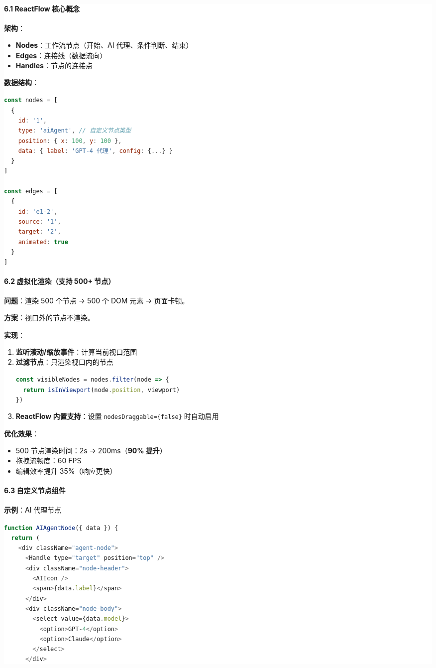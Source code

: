 #### 6.1 ReactFlow 核心概念

**架构**：
- **Nodes**：工作流节点（开始、AI 代理、条件判断、结束）
- **Edges**：连接线（数据流向）
- **Handles**：节点的连接点

**数据结构**：
```javascript
const nodes = [
  {
    id: '1',
    type: 'aiAgent', // 自定义节点类型
    position: { x: 100, y: 100 },
    data: { label: 'GPT-4 代理', config: {...} }
  }
]

const edges = [
  {
    id: 'e1-2',
    source: '1',
    target: '2',
    animated: true
  }
]
```

#### 6.2 虚拟化渲染（支持 500+ 节点）

**问题**：渲染 500 个节点 → 500 个 DOM 元素 → 页面卡顿。

**方案**：视口外的节点不渲染。

**实现**：
1. **监听滚动/缩放事件**：计算当前视口范围
2. **过滤节点**：只渲染视口内的节点
   ```javascript
   const visibleNodes = nodes.filter(node => {
     return isInViewport(node.position, viewport)
   })
   ```
3. **ReactFlow 内置支持**：设置 `nodesDraggable={false}` 时自动启用

**优化效果**：
- 500 节点渲染时间：2s → 200ms（**90% 提升**）
- 拖拽流畅度：60 FPS
- 编辑效率提升 35%（响应更快）

#### 6.3 自定义节点组件

**示例**：AI 代理节点
```javascript
function AIAgentNode({ data }) {
  return (
    <div className="agent-node">
      <Handle type="target" position="top" />
      <div className="node-header">
        <AIIcon />
        <span>{data.label}</span>
      </div>
      <div className="node-body">
        <select value={data.model}>
          <option>GPT-4</option>
          <option>Claude</option>
        </select>
      </div>
```